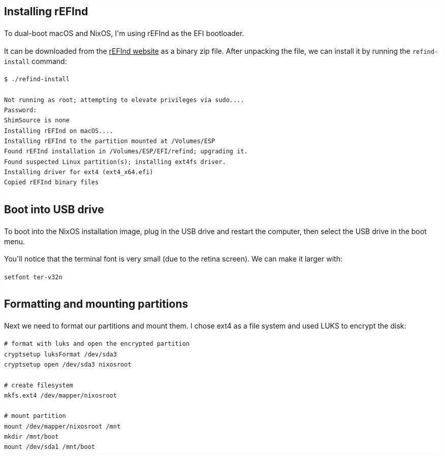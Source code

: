 ## Installing rEFInd

To dual-boot macOS and NixOS, I'm using rEFInd as the EFI bootloader.

It can be downloaded from the [rEFInd
website](https://www.rodsbooks.com/refind/getting.html) as a binary zip file.
After unpacking the file, we can install it by running the `refind-install`
command:

```
$ ./refind-install

Not running as root; attempting to elevate privileges via sudo....
Password:
ShimSource is none
Installing rEFInd on macOS....
Installing rEFInd to the partition mounted at /Volumes/ESP
Found rEFInd installation in /Volumes/ESP/EFI/refind; upgrading it.
Found suspected Linux partition(s); installing ext4fs driver.
Installing driver for ext4 (ext4_x64.efi)
Copied rEFInd binary files
```

## Boot into USB drive

To boot into the NixOS installation image, plug in the USB drive and restart the
computer, then select the USB drive in the boot menu.

You'll notice that the terminal font is very small (due to the retina screen).
We can make it larger with:

```
setfont ter-v32n
```

## Formatting and mounting partitions

Next we need to format our partitions and mount them. I chose ext4 as a
file system and used LUKS to encrypt the disk: 

```
# format with luks and open the encrypted partition
cryptsetup luksFormat /dev/sda3
cryptsetup open /dev/sda3 nixosroot

# create filesystem
mkfs.ext4 /dev/mapper/nixosroot

# mount partition
mount /dev/mapper/nixosroot /mnt
mkdir /mnt/boot
mount /dev/sda1 /mnt/boot
```
